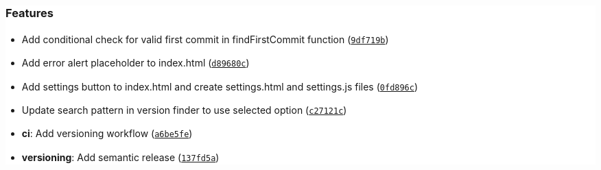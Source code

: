 ### Features

- Add conditional check for valid first commit in findFirstCommit function
  ([`9df719b`](https://github.com/LevyMatan/version_finder/commit/9df719b767dfbd689e5c242f053600d06617dbea))

- Add error alert placeholder to index.html
  ([`d89680c`](https://github.com/LevyMatan/version_finder/commit/d89680c8a5cf9e5e876afdc266bc659616c0c3ed))

- Add settings button to index.html and create settings.html and settings.js files
  ([`0fd896c`](https://github.com/LevyMatan/version_finder/commit/0fd896c44a2e8b1fdfb638d3b451e2a344462c42))

- Update search pattern in version finder to use selected option
  ([`c27121c`](https://github.com/LevyMatan/version_finder/commit/c27121c23d785428c1c22510e8821a5c940f3375))

- **ci**: Add versioning workflow
  ([`a6be5fe`](https://github.com/LevyMatan/version_finder/commit/a6be5fe2036dce0de4e49bfae566444469176f82))

- **versioning**: Add semantic release
  ([`137fd5a`](https://github.com/LevyMatan/version_finder/commit/137fd5ab3200123b71e203f05ab76d191a904722))
